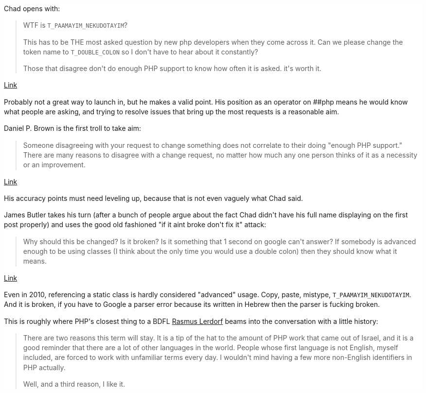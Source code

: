 Chad opens with:

> WTF is `T_PAAMAYIM_NEKUDOTAYIM`?
> 
> This has to be THE most asked question by new php developers when they
come across it. Can we please change the token name to `T_DOUBLE_COLON`
so I don't have to hear about it constantly?
> 
> Those that disagree don't do enough PHP support to know how often it is
asked. it's worth it.

[Link](http://grokbase.com/p/php/php-internals/10ay7h1f2a/php-dev-rename-t-paamayim-nekudotayim-to-t-double-colon)

Probably not a great way to launch in, but he makes a valid point. His position as an operator on ##php means he would know what people are asking, and trying to resolve issues that bring up the most requests is a reasonable aim.

Daniel P. Brown is the first troll to take aim:

> Someone disagreeing with your request to change something does not
correlate to their doing "enough PHP support." There are many reasons
to disagree with a change request, no matter how much any one person
thinks of it as a necessity or an improvement.

[Link](http://grokbase.com/p/php/php-internals/10ay7h1f2a/php-dev-rename-t-paamayim-nekudotayim-to-t-double-colon)

His accuracy points must need leveling up, because that is not even vaguely what Chad said.

James Butler takes his turn (after a bunch of people argue about the fact Chad didn't have his full name displaying on the first post properly) and uses the good old fashioned "if it aint broke don't fix it" attack:

> Why should this be changed? Is it broken? Is it something that 1 second on google can't answer?
If somebody is advanced enough to be using classes (I think about the only time you would use a double colon) then they should know what it means.

[Link](http://grokbase.com/p/php/php-internals/10aysaywpa/php-dev-rename-t-paamayim-nekudotayim-to-t-double-colon)

Even in 2010, referencing a static class is hardly considered "advanced" usage. Copy, paste, mistype, `T_PAAMAYIM_NEKUDOTAYIM`. And it is broken, if you have to Google a parser error because its written in Hebrew then the parser is fucking broken. 

This is roughly where PHP's closest thing to a BDFL [Rasmus Lerdorf](https://twitter.com/rasmus) beams into the conversation with a little history:

> There are two reasons this term will stay. It is a tip of the hat to
the amount of PHP work that came out of Israel, and it is a good
reminder that there are a lot of other languages in the world. People
whose first language is not English, myself included, are forced to work
with unfamiliar terms every day. I wouldn't mind having a few more
non-English identifiers in PHP actually.
>  
> Well, and a third reason, I like it.
